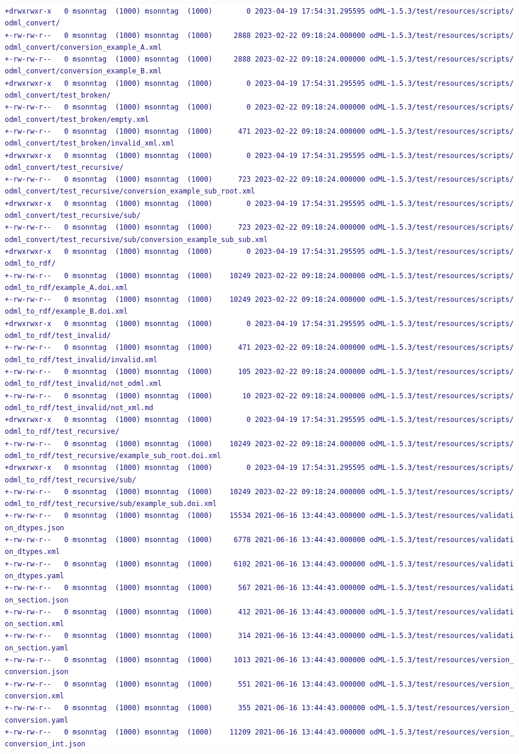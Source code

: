 ```diff
+drwxrwxr-x   0 msonntag  (1000) msonntag  (1000)        0 2023-04-19 17:54:31.295595 odML-1.5.3/test/resources/scripts/odml_convert/
+-rw-rw-r--   0 msonntag  (1000) msonntag  (1000)     2888 2023-02-22 09:18:24.000000 odML-1.5.3/test/resources/scripts/odml_convert/conversion_example_A.xml
+-rw-rw-r--   0 msonntag  (1000) msonntag  (1000)     2888 2023-02-22 09:18:24.000000 odML-1.5.3/test/resources/scripts/odml_convert/conversion_example_B.xml
+drwxrwxr-x   0 msonntag  (1000) msonntag  (1000)        0 2023-04-19 17:54:31.295595 odML-1.5.3/test/resources/scripts/odml_convert/test_broken/
+-rw-rw-r--   0 msonntag  (1000) msonntag  (1000)        0 2023-02-22 09:18:24.000000 odML-1.5.3/test/resources/scripts/odml_convert/test_broken/empty.xml
+-rw-rw-r--   0 msonntag  (1000) msonntag  (1000)      471 2023-02-22 09:18:24.000000 odML-1.5.3/test/resources/scripts/odml_convert/test_broken/invalid_xml.xml
+drwxrwxr-x   0 msonntag  (1000) msonntag  (1000)        0 2023-04-19 17:54:31.295595 odML-1.5.3/test/resources/scripts/odml_convert/test_recursive/
+-rw-rw-r--   0 msonntag  (1000) msonntag  (1000)      723 2023-02-22 09:18:24.000000 odML-1.5.3/test/resources/scripts/odml_convert/test_recursive/conversion_example_sub_root.xml
+drwxrwxr-x   0 msonntag  (1000) msonntag  (1000)        0 2023-04-19 17:54:31.295595 odML-1.5.3/test/resources/scripts/odml_convert/test_recursive/sub/
+-rw-rw-r--   0 msonntag  (1000) msonntag  (1000)      723 2023-02-22 09:18:24.000000 odML-1.5.3/test/resources/scripts/odml_convert/test_recursive/sub/conversion_example_sub_sub.xml
+drwxrwxr-x   0 msonntag  (1000) msonntag  (1000)        0 2023-04-19 17:54:31.295595 odML-1.5.3/test/resources/scripts/odml_to_rdf/
+-rw-rw-r--   0 msonntag  (1000) msonntag  (1000)    10249 2023-02-22 09:18:24.000000 odML-1.5.3/test/resources/scripts/odml_to_rdf/example_A.doi.xml
+-rw-rw-r--   0 msonntag  (1000) msonntag  (1000)    10249 2023-02-22 09:18:24.000000 odML-1.5.3/test/resources/scripts/odml_to_rdf/example_B.doi.xml
+drwxrwxr-x   0 msonntag  (1000) msonntag  (1000)        0 2023-04-19 17:54:31.295595 odML-1.5.3/test/resources/scripts/odml_to_rdf/test_invalid/
+-rw-rw-r--   0 msonntag  (1000) msonntag  (1000)      471 2023-02-22 09:18:24.000000 odML-1.5.3/test/resources/scripts/odml_to_rdf/test_invalid/invalid.xml
+-rw-rw-r--   0 msonntag  (1000) msonntag  (1000)      105 2023-02-22 09:18:24.000000 odML-1.5.3/test/resources/scripts/odml_to_rdf/test_invalid/not_odml.xml
+-rw-rw-r--   0 msonntag  (1000) msonntag  (1000)       10 2023-02-22 09:18:24.000000 odML-1.5.3/test/resources/scripts/odml_to_rdf/test_invalid/not_xml.md
+drwxrwxr-x   0 msonntag  (1000) msonntag  (1000)        0 2023-04-19 17:54:31.295595 odML-1.5.3/test/resources/scripts/odml_to_rdf/test_recursive/
+-rw-rw-r--   0 msonntag  (1000) msonntag  (1000)    10249 2023-02-22 09:18:24.000000 odML-1.5.3/test/resources/scripts/odml_to_rdf/test_recursive/example_sub_root.doi.xml
+drwxrwxr-x   0 msonntag  (1000) msonntag  (1000)        0 2023-04-19 17:54:31.295595 odML-1.5.3/test/resources/scripts/odml_to_rdf/test_recursive/sub/
+-rw-rw-r--   0 msonntag  (1000) msonntag  (1000)    10249 2023-02-22 09:18:24.000000 odML-1.5.3/test/resources/scripts/odml_to_rdf/test_recursive/sub/example_sub.doi.xml
+-rw-rw-r--   0 msonntag  (1000) msonntag  (1000)    15534 2021-06-16 13:44:43.000000 odML-1.5.3/test/resources/validation_dtypes.json
+-rw-rw-r--   0 msonntag  (1000) msonntag  (1000)     6778 2021-06-16 13:44:43.000000 odML-1.5.3/test/resources/validation_dtypes.xml
+-rw-rw-r--   0 msonntag  (1000) msonntag  (1000)     6102 2021-06-16 13:44:43.000000 odML-1.5.3/test/resources/validation_dtypes.yaml
+-rw-rw-r--   0 msonntag  (1000) msonntag  (1000)      567 2021-06-16 13:44:43.000000 odML-1.5.3/test/resources/validation_section.json
+-rw-rw-r--   0 msonntag  (1000) msonntag  (1000)      412 2021-06-16 13:44:43.000000 odML-1.5.3/test/resources/validation_section.xml
+-rw-rw-r--   0 msonntag  (1000) msonntag  (1000)      314 2021-06-16 13:44:43.000000 odML-1.5.3/test/resources/validation_section.yaml
+-rw-rw-r--   0 msonntag  (1000) msonntag  (1000)     1013 2021-06-16 13:44:43.000000 odML-1.5.3/test/resources/version_conversion.json
+-rw-rw-r--   0 msonntag  (1000) msonntag  (1000)      551 2021-06-16 13:44:43.000000 odML-1.5.3/test/resources/version_conversion.xml
+-rw-rw-r--   0 msonntag  (1000) msonntag  (1000)      355 2021-06-16 13:44:43.000000 odML-1.5.3/test/resources/version_conversion.yaml
+-rw-rw-r--   0 msonntag  (1000) msonntag  (1000)    11209 2021-06-16 13:44:43.000000 odML-1.5.3/test/resources/version_conversion_int.json
```